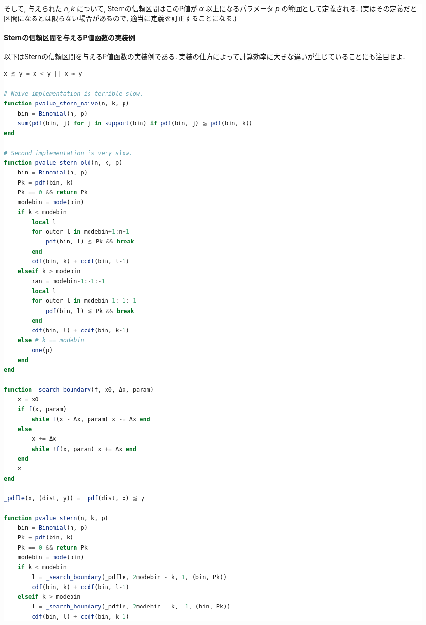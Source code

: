 そして, 与えられた $n, k$ について, Sternの信頼区間はこのP値が $\alpha$ 以上になるパラメータ $p$ の範囲として定義される.  (実はその定義だと区間になるとは限らない場合があるので, 適当に定義を訂正することになる.)


#### Sternの信頼区間を与えるP値函数の実装例

以下はSternの信頼区間を与えるP値函数の実装例である. 実装の仕方によって計算効率に大きな違いが生じていることにも注目せよ.

```julia
x ⪅ y = x < y || x ≈ y

# Naive implementation is terrible slow.
function pvalue_stern_naive(n, k, p)
    bin = Binomial(n, p)
    sum(pdf(bin, j) for j in support(bin) if pdf(bin, j) ⪅ pdf(bin, k))
end

# Second implementation is very slow.
function pvalue_stern_old(n, k, p)
    bin = Binomial(n, p)
    Pk = pdf(bin, k)
    Pk == 0 && return Pk
    modebin = mode(bin)
    if k < modebin
        local l
        for outer l in modebin+1:n+1
            pdf(bin, l) ⪅ Pk && break
        end
        cdf(bin, k) + ccdf(bin, l-1)
    elseif k > modebin
        ran = modebin-1:-1:-1
        local l
        for outer l in modebin-1:-1:-1
            pdf(bin, l) ⪅ Pk && break
        end
        cdf(bin, l) + ccdf(bin, k-1)
    else # k == modebin
        one(p)
    end
end

function _search_boundary(f, x0, Δx, param)
    x = x0
    if f(x, param)
        while f(x - Δx, param) x -= Δx end
    else
        x += Δx
        while !f(x, param) x += Δx end
    end
    x
end

_pdfle(x, (dist, y)) =  pdf(dist, x) ⪅ y

function pvalue_stern(n, k, p)
    bin = Binomial(n, p)
    Pk = pdf(bin, k)
    Pk == 0 && return Pk
    modebin = mode(bin)
    if k < modebin
        l = _search_boundary(_pdfle, 2modebin - k, 1, (bin, Pk))
        cdf(bin, k) + ccdf(bin, l-1)
    elseif k > modebin
        l = _search_boundary(_pdfle, 2modebin - k, -1, (bin, Pk))
        cdf(bin, l) + ccdf(bin, k-1)
```